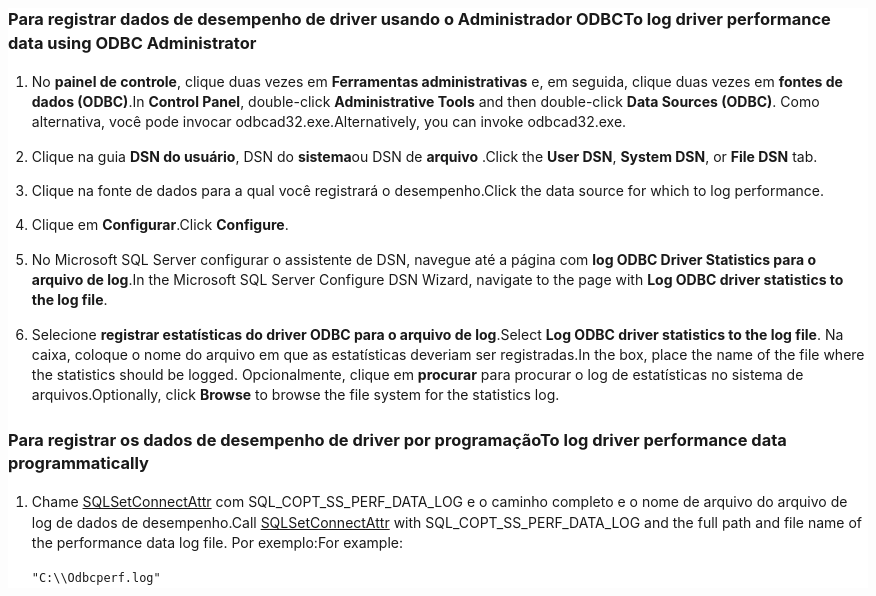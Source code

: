 ### <a name="to-log-driver-performance-data-using-odbc-administrator"></a><span data-ttu-id="e18da-110">Para registrar dados de desempenho de driver usando o Administrador ODBC</span><span class="sxs-lookup"><span data-stu-id="e18da-110">To log driver performance data using ODBC Administrator</span></span>  
  
1.  <span data-ttu-id="e18da-111">No **painel de controle**, clique duas vezes em **Ferramentas administrativas** e, em seguida, clique duas vezes em **fontes de dados (ODBC)**.</span><span class="sxs-lookup"><span data-stu-id="e18da-111">In **Control Panel**, double-click **Administrative Tools** and then double-click **Data Sources (ODBC)**.</span></span> <span data-ttu-id="e18da-112">Como alternativa, você pode invocar odbcad32.exe.</span><span class="sxs-lookup"><span data-stu-id="e18da-112">Alternatively, you can invoke odbcad32.exe.</span></span>  
  
2.  <span data-ttu-id="e18da-113">Clique na guia **DSN do usuário**, DSN do **sistema**ou DSN de **arquivo** .</span><span class="sxs-lookup"><span data-stu-id="e18da-113">Click the **User DSN**, **System DSN**, or **File DSN** tab.</span></span>  
  
3.  <span data-ttu-id="e18da-114">Clique na fonte de dados para a qual você registrará o desempenho.</span><span class="sxs-lookup"><span data-stu-id="e18da-114">Click the data source for which to log performance.</span></span>  
  
4.  <span data-ttu-id="e18da-115">Clique em **Configurar**.</span><span class="sxs-lookup"><span data-stu-id="e18da-115">Click **Configure**.</span></span>  
  
5.  <span data-ttu-id="e18da-116">No Microsoft SQL Server configurar o assistente de DSN, navegue até a página com **log ODBC Driver Statistics para o arquivo de log**.</span><span class="sxs-lookup"><span data-stu-id="e18da-116">In the Microsoft SQL Server Configure DSN Wizard, navigate to the page with **Log ODBC driver statistics to the log file**.</span></span>  
  
6.  <span data-ttu-id="e18da-117">Selecione **registrar estatísticas do driver ODBC para o arquivo de log**.</span><span class="sxs-lookup"><span data-stu-id="e18da-117">Select **Log ODBC driver statistics to the log file**.</span></span> <span data-ttu-id="e18da-118">Na caixa, coloque o nome do arquivo em que as estatísticas deveriam ser registradas.</span><span class="sxs-lookup"><span data-stu-id="e18da-118">In the box, place the name of the file where the statistics should be logged.</span></span> <span data-ttu-id="e18da-119">Opcionalmente, clique em **procurar** para procurar o log de estatísticas no sistema de arquivos.</span><span class="sxs-lookup"><span data-stu-id="e18da-119">Optionally, click **Browse** to browse the file system for the statistics log.</span></span>  
  
### <a name="to-log-driver-performance-data-programmatically"></a><span data-ttu-id="e18da-120">Para registrar os dados de desempenho de driver por programação</span><span class="sxs-lookup"><span data-stu-id="e18da-120">To log driver performance data programmatically</span></span>  
  
1.  <span data-ttu-id="e18da-121">Chame [SQLSetConnectAttr](../native-client-odbc-api/sqlsetconnectattr.md) com SQL_COPT_SS_PERF_DATA_LOG e o caminho completo e o nome de arquivo do arquivo de log de dados de desempenho.</span><span class="sxs-lookup"><span data-stu-id="e18da-121">Call [SQLSetConnectAttr](../native-client-odbc-api/sqlsetconnectattr.md) with SQL_COPT_SS_PERF_DATA_LOG and the full path and file name of the performance data log file.</span></span> <span data-ttu-id="e18da-122">Por exemplo:</span><span class="sxs-lookup"><span data-stu-id="e18da-122">For example:</span></span>  
  
    ```  
    "C:\\Odbcperf.log"  
    ```  
  